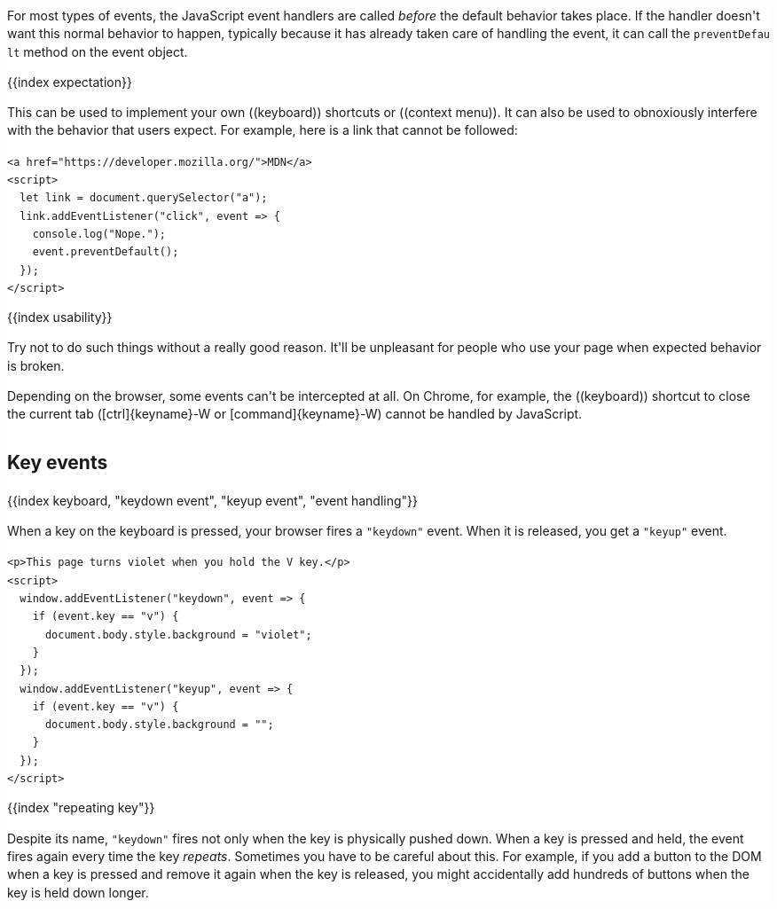 For most types of events, the JavaScript event handlers are called _before_ the default behavior takes place. If the handler doesn't want this normal behavior to happen, typically because it has already taken care of handling the event, it can call the `preventDefault` method on the event object.

{{index expectation}}

This can be used to implement your own ((keyboard)) shortcuts or ((context menu)). It can also be used to obnoxiously interfere with the behavior that users expect. For example, here is a link that cannot be followed:

```{lang: html}
<a href="https://developer.mozilla.org/">MDN</a>
<script>
  let link = document.querySelector("a");
  link.addEventListener("click", event => {
    console.log("Nope.");
    event.preventDefault();
  });
</script>
```

{{index usability}}

Try not to do such things without a really good reason. It'll be unpleasant for people who use your page when expected behavior is broken.

Depending on the browser, some events can't be intercepted at all. On Chrome, for example, the ((keyboard)) shortcut to close the current tab ([ctrl]{keyname}-W or [command]{keyname}-W) cannot be handled by JavaScript.

## Key events

{{index keyboard, "keydown event", "keyup event", "event handling"}}

When a key on the keyboard is pressed, your browser fires a `"keydown"` event. When it is released, you get a `"keyup"` event.

```{lang: html, focus: true}
<p>This page turns violet when you hold the V key.</p>
<script>
  window.addEventListener("keydown", event => {
    if (event.key == "v") {
      document.body.style.background = "violet";
    }
  });
  window.addEventListener("keyup", event => {
    if (event.key == "v") {
      document.body.style.background = "";
    }
  });
</script>
```

{{index "repeating key"}}

Despite its name, `"keydown"` fires not only when the key is physically pushed down. When a key is pressed and held, the event fires again every time the key _repeats_. Sometimes you have to be careful about this. For example, if you add a button to the DOM when a key is pressed and remove it again when the key is released, you might accidentally add hundreds of buttons when the key is held down longer.
